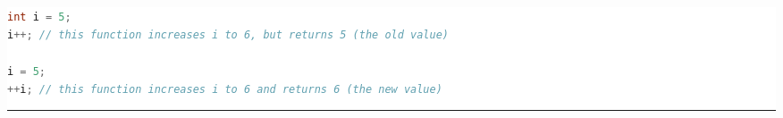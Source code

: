 ```cs
int i = 5;
i++; // this function increases i to 6, but returns 5 (the old value)

i = 5;
++i; // this function increases i to 6 and returns 6 (the new value)
```

---
